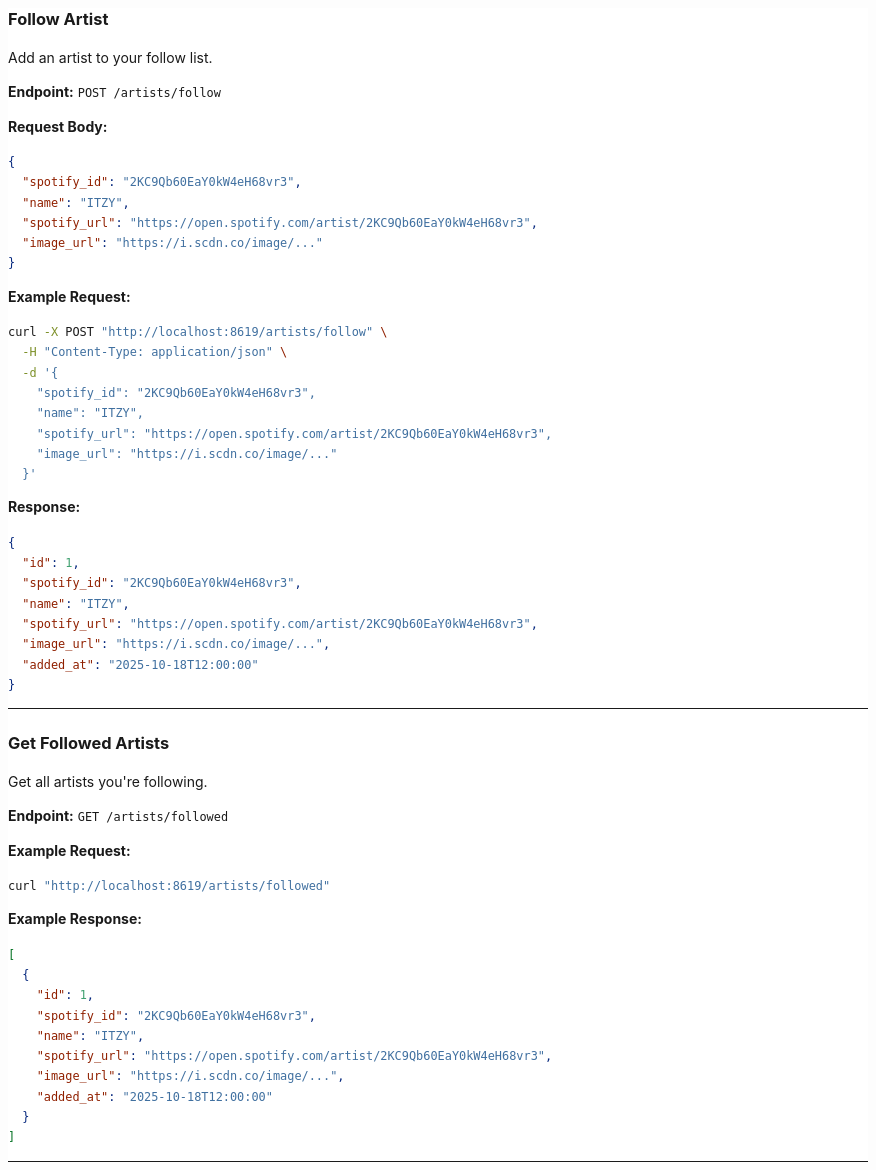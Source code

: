 
### Follow Artist

Add an artist to your follow list.

**Endpoint:** `POST /artists/follow`

**Request Body:**
```json
{
  "spotify_id": "2KC9Qb60EaY0kW4eH68vr3",
  "name": "ITZY",
  "spotify_url": "https://open.spotify.com/artist/2KC9Qb60EaY0kW4eH68vr3",
  "image_url": "https://i.scdn.co/image/..."
}
```

**Example Request:**
```bash
curl -X POST "http://localhost:8619/artists/follow" \
  -H "Content-Type: application/json" \
  -d '{
    "spotify_id": "2KC9Qb60EaY0kW4eH68vr3",
    "name": "ITZY",
    "spotify_url": "https://open.spotify.com/artist/2KC9Qb60EaY0kW4eH68vr3",
    "image_url": "https://i.scdn.co/image/..."
  }'
```

**Response:**
```json
{
  "id": 1,
  "spotify_id": "2KC9Qb60EaY0kW4eH68vr3",
  "name": "ITZY",
  "spotify_url": "https://open.spotify.com/artist/2KC9Qb60EaY0kW4eH68vr3",
  "image_url": "https://i.scdn.co/image/...",
  "added_at": "2025-10-18T12:00:00"
}
```

---

### Get Followed Artists

Get all artists you're following.

**Endpoint:** `GET /artists/followed`

**Example Request:**
```bash
curl "http://localhost:8619/artists/followed"
```

**Example Response:**
```json
[
  {
    "id": 1,
    "spotify_id": "2KC9Qb60EaY0kW4eH68vr3",
    "name": "ITZY",
    "spotify_url": "https://open.spotify.com/artist/2KC9Qb60EaY0kW4eH68vr3",
    "image_url": "https://i.scdn.co/image/...",
    "added_at": "2025-10-18T12:00:00"
  }
]
```

---